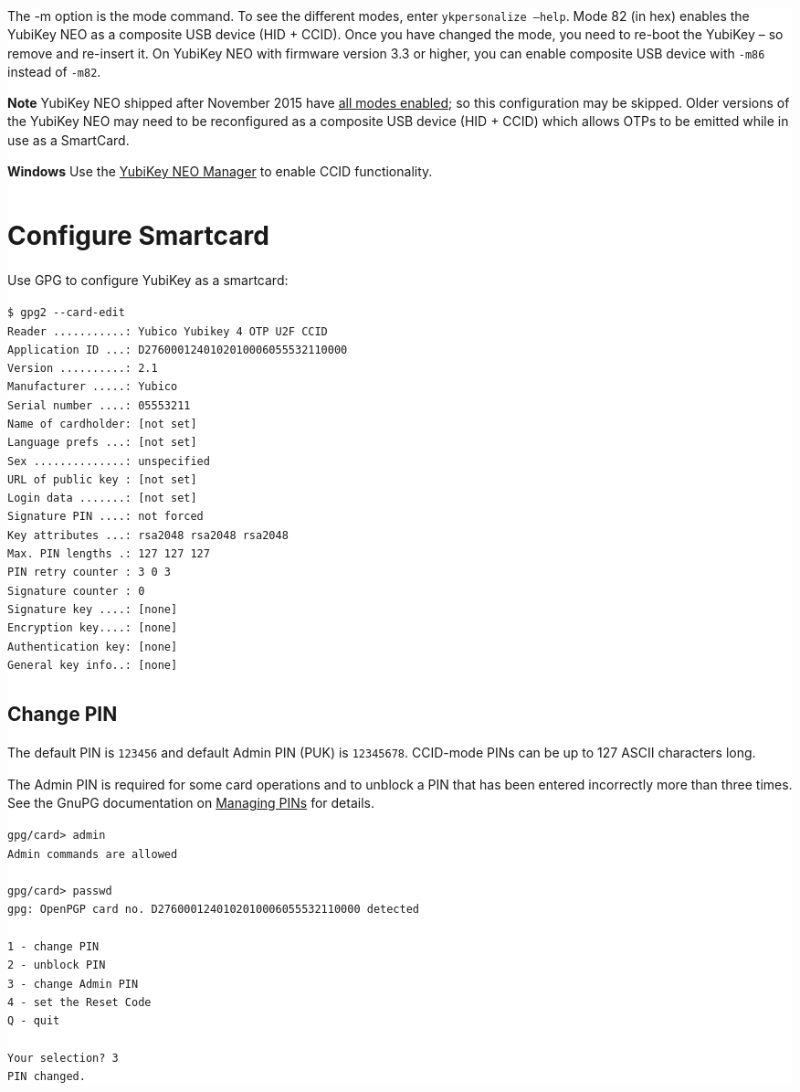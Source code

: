 The -m option is the mode command. To see the different modes, enter `ykpersonalize –help`. Mode 82 (in hex) enables the YubiKey NEO as a composite USB device (HID + CCID).  Once you have changed the mode, you need to re-boot the YubiKey – so remove and re-insert it. On YubiKey NEO with firmware version 3.3 or higher, you can enable composite USB device with `-m86` instead of `-m82`.

**Note** YubiKey NEO shipped after November 2015 have [all modes enabled](https://www.yubico.com/support/knowledge-base/categories/articles/yubikey-neo-manager/); so this configuration may be skipped. Older versions of the YubiKey NEO may need to be reconfigured as a composite USB device (HID + CCID) which allows OTPs to be emitted while in use as a SmartCard.

**Windows** Use the [YubiKey NEO Manager](https://www.yubico.com/products/services-software/download/yubikey-neo-manager/) to enable CCID functionality.

# Configure Smartcard

Use GPG to configure YubiKey as a smartcard:

```
$ gpg2 --card-edit
Reader ...........: Yubico Yubikey 4 OTP U2F CCID
Application ID ...: D2760001240102010006055532110000
Version ..........: 2.1
Manufacturer .....: Yubico
Serial number ....: 05553211
Name of cardholder: [not set]
Language prefs ...: [not set]
Sex ..............: unspecified
URL of public key : [not set]
Login data .......: [not set]
Signature PIN ....: not forced
Key attributes ...: rsa2048 rsa2048 rsa2048
Max. PIN lengths .: 127 127 127
PIN retry counter : 3 0 3
Signature counter : 0
Signature key ....: [none]
Encryption key....: [none]
Authentication key: [none]
General key info..: [none]
```

## Change PIN

The default PIN is `123456` and default Admin PIN (PUK) is `12345678`. CCID-mode PINs can be up to 127 ASCII characters long.

The Admin PIN is required for some card operations and to unblock a PIN that has been entered incorrectly more than three times. See the GnuPG documentation on [Managing PINs](https://www.gnupg.org/howtos/card-howto/en/ch03s02.html) for details.

```
gpg/card> admin
Admin commands are allowed

gpg/card> passwd
gpg: OpenPGP card no. D2760001240102010006055532110000 detected

1 - change PIN
2 - unblock PIN
3 - change Admin PIN
4 - set the Reset Code
Q - quit

Your selection? 3
PIN changed.

```